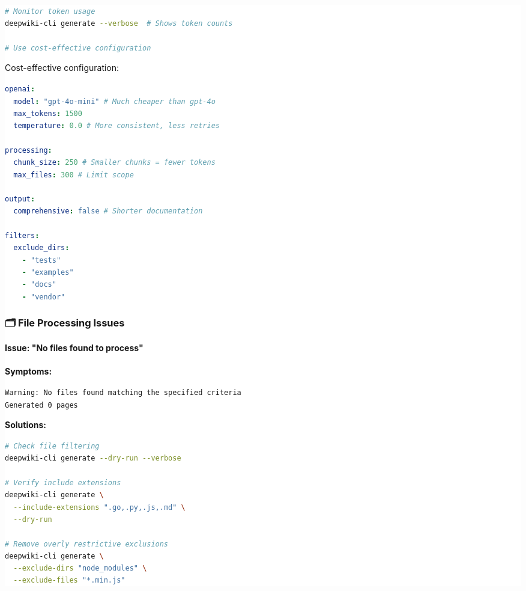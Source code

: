 ```bash
# Monitor token usage
deepwiki-cli generate --verbose  # Shows token counts

# Use cost-effective configuration
```

Cost-effective configuration:

```yaml
openai:
  model: "gpt-4o-mini" # Much cheaper than gpt-4o
  max_tokens: 1500
  temperature: 0.0 # More consistent, less retries

processing:
  chunk_size: 250 # Smaller chunks = fewer tokens
  max_files: 300 # Limit scope

output:
  comprehensive: false # Shorter documentation

filters:
  exclude_dirs:
    - "tests"
    - "examples"
    - "docs"
    - "vendor"
```

### 🗂️ File Processing Issues

#### Issue: "No files found to process"

**Symptoms:**

```
Warning: No files found matching the specified criteria
Generated 0 pages
```

**Solutions:**

```bash
# Check file filtering
deepwiki-cli generate --dry-run --verbose

# Verify include extensions
deepwiki-cli generate \
  --include-extensions ".go,.py,.js,.md" \
  --dry-run

# Remove overly restrictive exclusions
deepwiki-cli generate \
  --exclude-dirs "node_modules" \
  --exclude-files "*.min.js"
```
